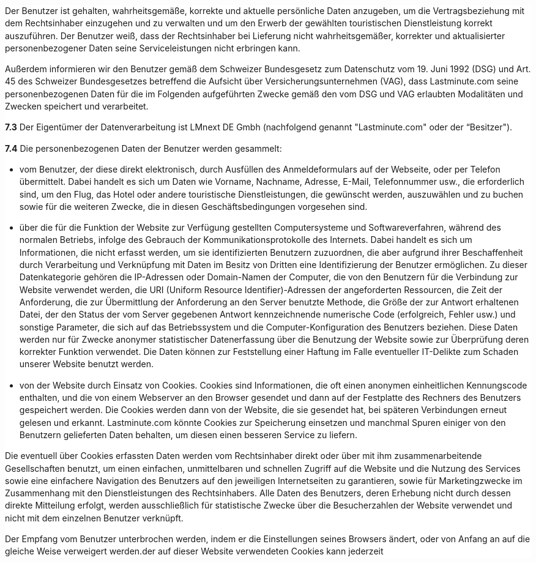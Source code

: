 Der Benutzer ist gehalten, wahrheitsgemäße, korrekte und aktuelle persönliche Daten anzugeben, um die Vertragsbeziehung mit dem Rechtsinhaber einzugehen und zu verwalten und um den Erwerb der gewählten touristischen Dienstleistung korrekt auszuführen. Der Benutzer weiß, dass der Rechtsinhaber bei Lieferung nicht wahrheitsgemäßer, korrekter und aktualisierter personenbezogener Daten seine Serviceleistungen nicht erbringen kann.

Außerdem informieren wir den Benutzer gemäß dem Schweizer Bundesgesetz zum Datenschutz vom 19. Juni 1992 (DSG) und Art. 45 des Schweizer Bundesgesetzes betreffend die Aufsicht über Versicherungsunternehmen (VAG), dass Lastminute.com seine personenbezogenen Daten für die im Folgenden aufgeführten Zwecke gemäß den vom DSG und VAG erlaubten Modalitäten und Zwecken speichert und verarbeitet.

[]()
**7.3** Der Eigentümer der Datenverarbeitung ist LMnext DE Gmbh (nachfolgend genannt "Lastminute.com" oder der “Besitzer").

[]()
**7.4** Die personenbezogenen Daten der Benutzer werden gesammelt:

- vom Benutzer, der diese direkt elektronisch, durch Ausfüllen des Anmeldeformulars auf der Webseite, oder per Telefon übermittelt. Dabei handelt es sich um Daten wie Vorname, Nachname, Adresse, E-Mail, Telefonnummer usw., die erforderlich sind, um den Flug, das Hotel oder andere touristische Dienstleistungen, die gewünscht werden, auszuwählen und zu buchen sowie für die weiteren Zwecke, die in diesen Geschäftsbedingungen vorgesehen sind.

- über die für die Funktion der Website zur Verfügung gestellten Computersysteme und Softwareverfahren, während des normalen Betriebs, infolge des Gebrauch der Kommunikationsprotokolle des Internets. Dabei handelt es sich um Informationen, die nicht erfasst werden, um sie identifizierten Benutzern zuzuordnen, die aber aufgrund ihrer Beschaffenheit durch Verarbeitung und Verknüpfung mit Daten im Besitz von Dritten eine Identifizierung der Benutzer ermöglichen. Zu dieser Datenkategorie gehören die IP-Adressen oder Domain-Namen der Computer, die von den Benutzern für die Verbindung zur Website verwendet werden, die URI (Uniform Resource Identifier)-Adressen der angeforderten Ressourcen, die Zeit der Anforderung, die zur Übermittlung der Anforderung an den Server benutzte Methode, die Größe der zur Antwort erhaltenen Datei, der den Status der vom Server gegebenen Antwort kennzeichnende numerische Code (erfolgreich, Fehler usw.) und sonstige Parameter, die sich auf das Betriebssystem und die Computer-Konfiguration des Benutzers beziehen. Diese Daten werden nur für Zwecke anonymer statistischer Datenerfassung über die Benutzung der Website sowie zur Überprüfung deren korrekter Funktion verwendet. Die Daten können zur Feststellung einer Haftung im Falle eventueller IT-Delikte zum Schaden unserer Website benutzt werden.

- von der Website durch Einsatz von Cookies. Cookies sind Informationen, die oft einen anonymen einheitlichen Kennungscode enthalten, und die von einem Webserver an den Browser gesendet und dann auf der Festplatte des Rechners des Benutzers gespeichert werden. Die Cookies werden dann von der Website, die sie gesendet hat, bei späteren Verbindungen erneut gelesen und erkannt. Lastminute.com könnte Cookies zur Speicherung einsetzen und manchmal Spuren einiger von den Benutzern gelieferten Daten behalten, um diesen einen besseren Service zu liefern.

Die eventuell über Cookies erfassten Daten werden vom Rechtsinhaber direkt oder über mit ihm zusammenarbeitende Gesellschaften benutzt, um einen einfachen, unmittelbaren und schnellen Zugriff auf die Website und die Nutzung des Services sowie eine einfachere Navigation des Benutzers auf den jeweiligen Internetseiten zu garantieren, sowie für Marketingzwecke im Zusammenhang mit den Dienstleistungen des Rechtsinhabers. Alle Daten des Benutzers, deren Erhebung nicht durch dessen direkte Mitteilung erfolgt, werden ausschließlich für statistische Zwecke über die Besucherzahlen der Website verwendet und nicht mit dem einzelnen Benutzer verknüpft.

Der Empfang vom Benutzer unterbrochen werden, indem er die Einstellungen seines Browsers ändert, oder von Anfang an auf die gleiche Weise verweigert werden.der auf dieser Website verwendeten Cookies kann jederzeit
